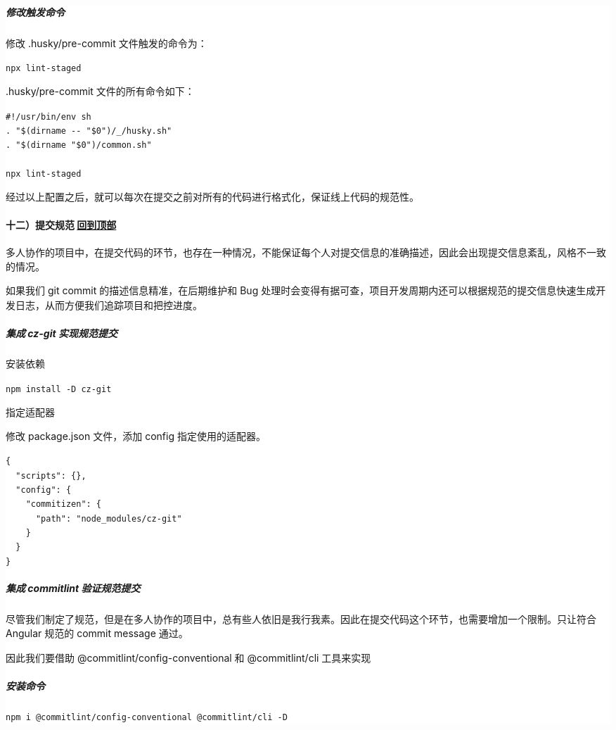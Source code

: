 ##### 修改触发命令

修改 .husky/pre-commit 文件触发的命令为：

```
npx lint-staged
```

.husky/pre-commit 文件的所有命令如下：

```
#!/usr/bin/env sh
. "$(dirname -- "$0")/_/husky.sh"
. "$(dirname "$0")/common.sh"

npx lint-staged
```

经过以上配置之后，就可以每次在提交之前对所有的代码进行格式化，保证线上代码的规范性。

#### <div id="id12">十二）提交规范 <a href="#back"> 回到顶部</a></div>

多人协作的项目中，在提交代码的环节，也存在一种情况，不能保证每个人对提交信息的准确描述，因此会出现提交信息紊乱，风格不一致的情况。

如果我们 git commit 的描述信息精准，在后期维护和 Bug 处理时会变得有据可查，项目开发周期内还可以根据规范的提交信息快速生成开发日志，从而方便我们追踪项目和把控进度。

##### 集成 cz-git 实现规范提交

安装依赖

```
npm install -D cz-git
```

指定适配器

修改 package.json 文件，添加 config 指定使用的适配器。

```
{
  "scripts": {},
  "config": {
    "commitizen": {
      "path": "node_modules/cz-git"
    }
  }
}
```

##### 集成 commitlint 验证规范提交

尽管我们制定了规范，但是在多人协作的项目中，总有些人依旧是我行我素。因此在提交代码这个环节，也需要增加一个限制。只让符合 Angular 规范的 commit message 通过。

因此我们要借助 @commitlint/config-conventional 和 @commitlint/cli 工具来实现

##### 安装命令

```
npm i @commitlint/config-conventional @commitlint/cli -D
```
